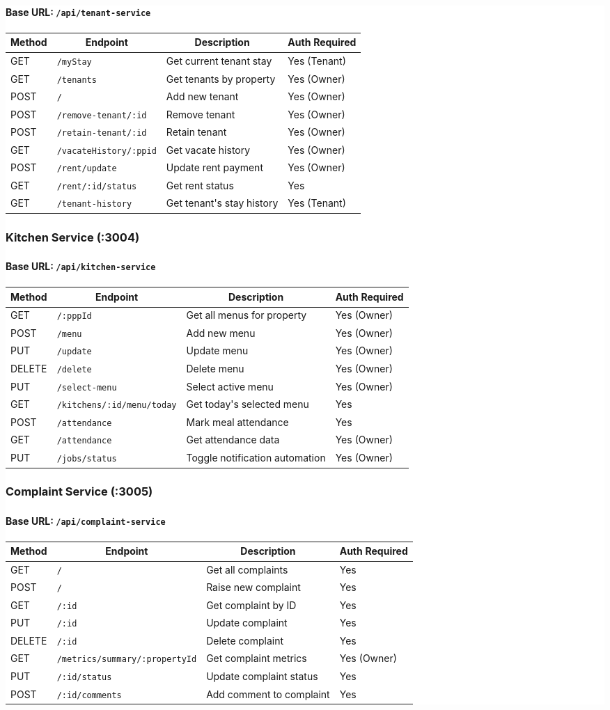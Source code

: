 #### Base URL: `/api/tenant-service`

| Method | Endpoint               | Description               | Auth Required |
| ------ | ---------------------- | ------------------------- | ------------- |
| GET    | `/myStay`              | Get current tenant stay   | Yes (Tenant)  |
| GET    | `/tenants`             | Get tenants by property   | Yes (Owner)   |
| POST   | `/`                    | Add new tenant            | Yes (Owner)   |
| POST   | `/remove-tenant/:id`   | Remove tenant             | Yes (Owner)   |
| POST   | `/retain-tenant/:id`   | Retain tenant             | Yes (Owner)   |
| GET    | `/vacateHistory/:ppid` | Get vacate history        | Yes (Owner)   |
| POST   | `/rent/update`         | Update rent payment       | Yes (Owner)   |
| GET    | `/rent/:id/status`     | Get rent status           | Yes           |
| GET    | `/tenant-history`      | Get tenant's stay history | Yes (Tenant)  |

### Kitchen Service (:3004)

#### Base URL: `/api/kitchen-service`

| Method | Endpoint                   | Description                    | Auth Required |
| ------ | -------------------------- | ------------------------------ | ------------- |
| GET    | `/:pppId`                  | Get all menus for property     | Yes (Owner)   |
| POST   | `/menu`                    | Add new menu                   | Yes (Owner)   |
| PUT    | `/update`                  | Update menu                    | Yes (Owner)   |
| DELETE | `/delete`                  | Delete menu                    | Yes (Owner)   |
| PUT    | `/select-menu`             | Select active menu             | Yes (Owner)   |
| GET    | `/kitchens/:id/menu/today` | Get today's selected menu      | Yes           |
| POST   | `/attendance`              | Mark meal attendance           | Yes           |
| GET    | `/attendance`              | Get attendance data            | Yes (Owner)   |
| PUT    | `/jobs/status`             | Toggle notification automation | Yes (Owner)   |

### Complaint Service (:3005)

#### Base URL: `/api/complaint-service`

| Method | Endpoint                       | Description              | Auth Required |
| ------ | ------------------------------ | ------------------------ | ------------- |
| GET    | `/`                            | Get all complaints       | Yes           |
| POST   | `/`                            | Raise new complaint      | Yes           |
| GET    | `/:id`                         | Get complaint by ID      | Yes           |
| PUT    | `/:id`                         | Update complaint         | Yes           |
| DELETE | `/:id`                         | Delete complaint         | Yes           |
| GET    | `/metrics/summary/:propertyId` | Get complaint metrics    | Yes (Owner)   |
| PUT    | `/:id/status`                  | Update complaint status  | Yes           |
| POST   | `/:id/comments`                | Add comment to complaint | Yes           |
